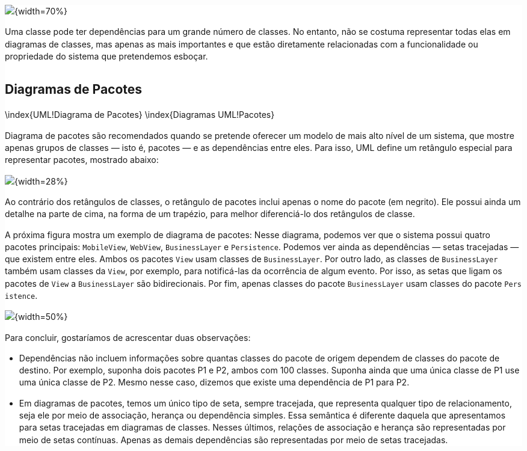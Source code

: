 ![](figs/cap4/class11){width=70%}

Uma classe pode ter dependências para um grande número de classes. No
entanto, não se costuma representar todas elas em diagramas de classes,
mas apenas as mais importantes e que estão diretamente relacionadas com
a funcionalidade ou propriedade do sistema que pretendemos esboçar.

## Diagramas de Pacotes
\index{UML!Diagrama de Pacotes}
\index{Diagramas UML!Pacotes}

Diagrama de pacotes são recomendados quando se pretende oferecer um
modelo de mais alto nível de um sistema, que mostre apenas grupos de
classes — isto é, pacotes — e as dependências entre eles. Para
isso, UML define um retângulo especial para representar pacotes,
mostrado abaixo:

![](figs/cap4/package0){width=28%}

Ao contrário dos retângulos de classes, o retângulo de pacotes inclui
apenas o nome do pacote (em negrito). Ele possui ainda um detalhe na
parte de cima, na forma de um trapézio, para melhor diferenciá-lo dos
retângulos de classe.

A próxima figura mostra um exemplo de diagrama de pacotes:
Nesse diagrama, podemos ver que o sistema possui quatro pacotes
principais: `MobileView`, `WebView`, `BusinessLayer` e `Persistence`. Podemos
ver ainda as dependências — setas tracejadas — que existem entre
eles. Ambos os pacotes `View` usam classes de `BusinessLayer`. Por outro
lado, as classes de `BusinessLayer` também usam classes da `View`, por
exemplo, para notificá-las da ocorrência de algum evento. Por isso, as
setas que ligam os pacotes de `View` a `BusinessLayer` são bidirecionais.
Por fim, apenas classes do pacote `BusinessLayer` usam classes do pacote
`Persistence`.

![](figs/cap4/package1){width=50%}

Para concluir, gostaríamos de acrescentar duas observações:

-   Dependências não incluem informações sobre quantas classes do pacote
    de origem dependem de classes do pacote de destino. Por exemplo,
    suponha dois pacotes P1 e P2, ambos com 100 classes. Suponha ainda
    que uma única classe de P1 use uma única classe de P2. Mesmo nesse
    caso, dizemos que existe uma dependência de P1 para P2.

-   Em diagramas de pacotes, temos um único tipo de seta, sempre
    tracejada, que representa qualquer tipo de relacionamento, seja
    ele por meio de associação, herança ou dependência simples. Essa
    semântica é diferente daquela que apresentamos para setas
    tracejadas em diagramas de classes. Nesses últimos, relações de
    associação e herança são representadas por meio de setas
    contínuas. Apenas as demais dependências são representadas por
    meio de setas tracejadas.
